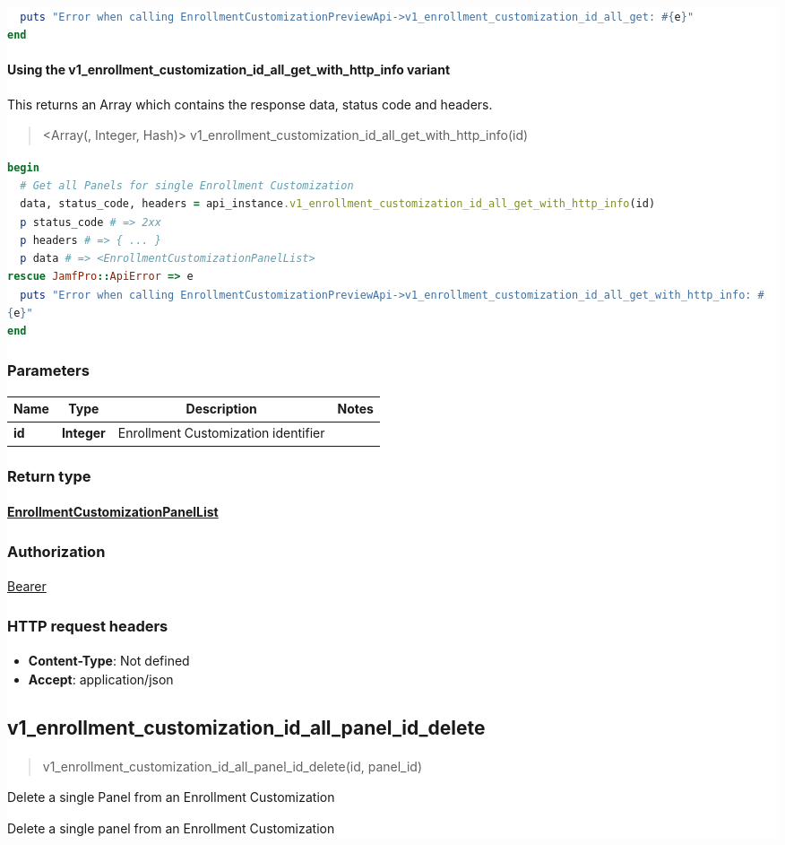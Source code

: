 ```ruby
  puts "Error when calling EnrollmentCustomizationPreviewApi->v1_enrollment_customization_id_all_get: #{e}"
end
```

#### Using the v1_enrollment_customization_id_all_get_with_http_info variant

This returns an Array which contains the response data, status code and headers.

> <Array(<EnrollmentCustomizationPanelList>, Integer, Hash)> v1_enrollment_customization_id_all_get_with_http_info(id)

```ruby
begin
  # Get all Panels for single Enrollment Customization 
  data, status_code, headers = api_instance.v1_enrollment_customization_id_all_get_with_http_info(id)
  p status_code # => 2xx
  p headers # => { ... }
  p data # => <EnrollmentCustomizationPanelList>
rescue JamfPro::ApiError => e
  puts "Error when calling EnrollmentCustomizationPreviewApi->v1_enrollment_customization_id_all_get_with_http_info: #{e}"
end
```

### Parameters

| Name | Type | Description | Notes |
| ---- | ---- | ----------- | ----- |
| **id** | **Integer** | Enrollment Customization identifier |  |

### Return type

[**EnrollmentCustomizationPanelList**](EnrollmentCustomizationPanelList.md)

### Authorization

[Bearer](../README.md#Bearer)

### HTTP request headers

- **Content-Type**: Not defined
- **Accept**: application/json


## v1_enrollment_customization_id_all_panel_id_delete

> v1_enrollment_customization_id_all_panel_id_delete(id, panel_id)

Delete a single Panel from an Enrollment Customization 

Delete a single panel from an Enrollment Customization
